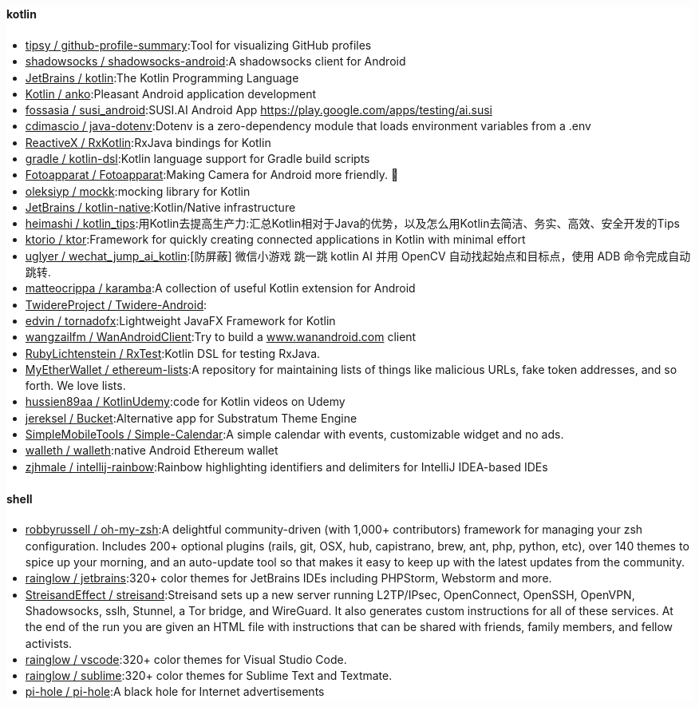 #### kotlin
* [tipsy / github-profile-summary](https://github.com/tipsy/github-profile-summary):Tool for visualizing GitHub profiles
* [shadowsocks / shadowsocks-android](https://github.com/shadowsocks/shadowsocks-android):A shadowsocks client for Android
* [JetBrains / kotlin](https://github.com/JetBrains/kotlin):The Kotlin Programming Language
* [Kotlin / anko](https://github.com/Kotlin/anko):Pleasant Android application development
* [fossasia / susi_android](https://github.com/fossasia/susi_android):SUSI.AI Android App https://play.google.com/apps/testing/ai.susi
* [cdimascio / java-dotenv](https://github.com/cdimascio/java-dotenv):Dotenv is a zero-dependency module that loads environment variables from a .env
* [ReactiveX / RxKotlin](https://github.com/ReactiveX/RxKotlin):RxJava bindings for Kotlin
* [gradle / kotlin-dsl](https://github.com/gradle/kotlin-dsl):Kotlin language support for Gradle build scripts
* [Fotoapparat / Fotoapparat](https://github.com/Fotoapparat/Fotoapparat):Making Camera for Android more friendly. 📸
* [oleksiyp / mockk](https://github.com/oleksiyp/mockk):mocking library for Kotlin
* [JetBrains / kotlin-native](https://github.com/JetBrains/kotlin-native):Kotlin/Native infrastructure
* [heimashi / kotlin_tips](https://github.com/heimashi/kotlin_tips):用Kotlin去提高生产力:汇总Kotlin相对于Java的优势，以及怎么用Kotlin去简洁、务实、高效、安全开发的Tips
* [ktorio / ktor](https://github.com/ktorio/ktor):Framework for quickly creating connected applications in Kotlin with minimal effort
* [uglyer / wechat_jump_ai_kotlin](https://github.com/uglyer/wechat_jump_ai_kotlin):[防屏蔽] 微信小游戏 跳一跳 kotlin AI 并用 OpenCV 自动找起始点和目标点，使用 ADB 命令完成自动跳转.
* [matteocrippa / karamba](https://github.com/matteocrippa/karamba):A collection of useful Kotlin extension for Android
* [TwidereProject / Twidere-Android](https://github.com/TwidereProject/Twidere-Android):
* [edvin / tornadofx](https://github.com/edvin/tornadofx):Lightweight JavaFX Framework for Kotlin
* [wangzailfm / WanAndroidClient](https://github.com/wangzailfm/WanAndroidClient):Try to build a www.wanandroid.com client
* [RubyLichtenstein / RxTest](https://github.com/RubyLichtenstein/RxTest):Kotlin DSL for testing RxJava.
* [MyEtherWallet / ethereum-lists](https://github.com/MyEtherWallet/ethereum-lists):A repository for maintaining lists of things like malicious URLs, fake token addresses, and so forth. We love lists.
* [hussien89aa / KotlinUdemy](https://github.com/hussien89aa/KotlinUdemy):code for Kotlin videos on Udemy
* [jereksel / Bucket](https://github.com/jereksel/Bucket):Alternative app for Substratum Theme Engine
* [SimpleMobileTools / Simple-Calendar](https://github.com/SimpleMobileTools/Simple-Calendar):A simple calendar with events, customizable widget and no ads.
* [walleth / walleth](https://github.com/walleth/walleth):native Android Ethereum wallet
* [zjhmale / intellij-rainbow](https://github.com/zjhmale/intellij-rainbow):Rainbow highlighting identifiers and delimiters for IntelliJ IDEA-based IDEs

#### shell
* [robbyrussell / oh-my-zsh](https://github.com/robbyrussell/oh-my-zsh):A delightful community-driven (with 1,000+ contributors) framework for managing your zsh configuration. Includes 200+ optional plugins (rails, git, OSX, hub, capistrano, brew, ant, php, python, etc), over 140 themes to spice up your morning, and an auto-update tool so that makes it easy to keep up with the latest updates from the community.
* [rainglow / jetbrains](https://github.com/rainglow/jetbrains):320+ color themes for JetBrains IDEs including PHPStorm, Webstorm and more.
* [StreisandEffect / streisand](https://github.com/StreisandEffect/streisand):Streisand sets up a new server running L2TP/IPsec, OpenConnect, OpenSSH, OpenVPN, Shadowsocks, sslh, Stunnel, a Tor bridge, and WireGuard. It also generates custom instructions for all of these services. At the end of the run you are given an HTML file with instructions that can be shared with friends, family members, and fellow activists.
* [rainglow / vscode](https://github.com/rainglow/vscode):320+ color themes for Visual Studio Code.
* [rainglow / sublime](https://github.com/rainglow/sublime):320+ color themes for Sublime Text and Textmate.
* [pi-hole / pi-hole](https://github.com/pi-hole/pi-hole):A black hole for Internet advertisements